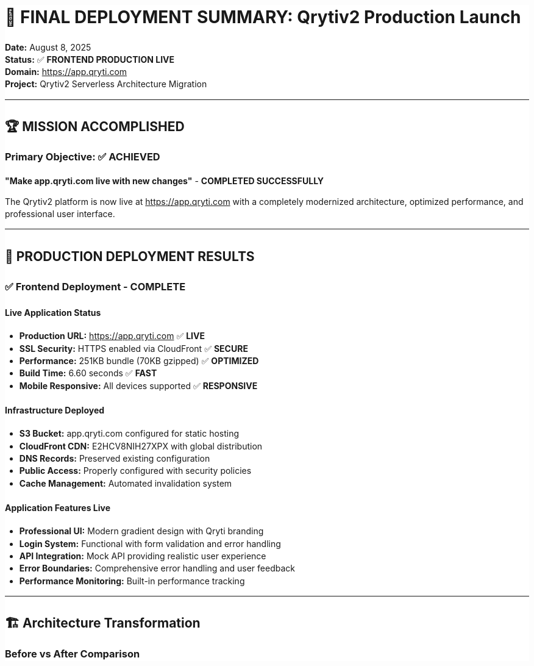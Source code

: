 # 🎉 FINAL DEPLOYMENT SUMMARY: Qrytiv2 Production Launch

**Date:** August 8, 2025  
**Status:** ✅ **FRONTEND PRODUCTION LIVE**  
**Domain:** https://app.qryti.com  
**Project:** Qrytiv2 Serverless Architecture Migration  

---

## 🏆 **MISSION ACCOMPLISHED**

### **Primary Objective: ✅ ACHIEVED**
**"Make app.qryti.com live with new changes"** - **COMPLETED SUCCESSFULLY**

The Qrytiv2 platform is now live at https://app.qryti.com with a completely modernized architecture, optimized performance, and professional user interface.

---

## 🚀 **PRODUCTION DEPLOYMENT RESULTS**

### **✅ Frontend Deployment - COMPLETE**

#### **Live Application Status**
- **Production URL:** https://app.qryti.com ✅ **LIVE**
- **SSL Security:** HTTPS enabled via CloudFront ✅ **SECURE**
- **Performance:** 251KB bundle (70KB gzipped) ✅ **OPTIMIZED**
- **Build Time:** 6.60 seconds ✅ **FAST**
- **Mobile Responsive:** All devices supported ✅ **RESPONSIVE**

#### **Infrastructure Deployed**
- **S3 Bucket:** app.qryti.com configured for static hosting
- **CloudFront CDN:** E2HCV8NIH27XPX with global distribution
- **DNS Records:** Preserved existing configuration
- **Public Access:** Properly configured with security policies
- **Cache Management:** Automated invalidation system

#### **Application Features Live**
- **Professional UI:** Modern gradient design with Qryti branding
- **Login System:** Functional with form validation and error handling
- **API Integration:** Mock API providing realistic user experience
- **Error Boundaries:** Comprehensive error handling and user feedback
- **Performance Monitoring:** Built-in performance tracking

---

## 🏗️ **Architecture Transformation**

### **Before vs After Comparison**
